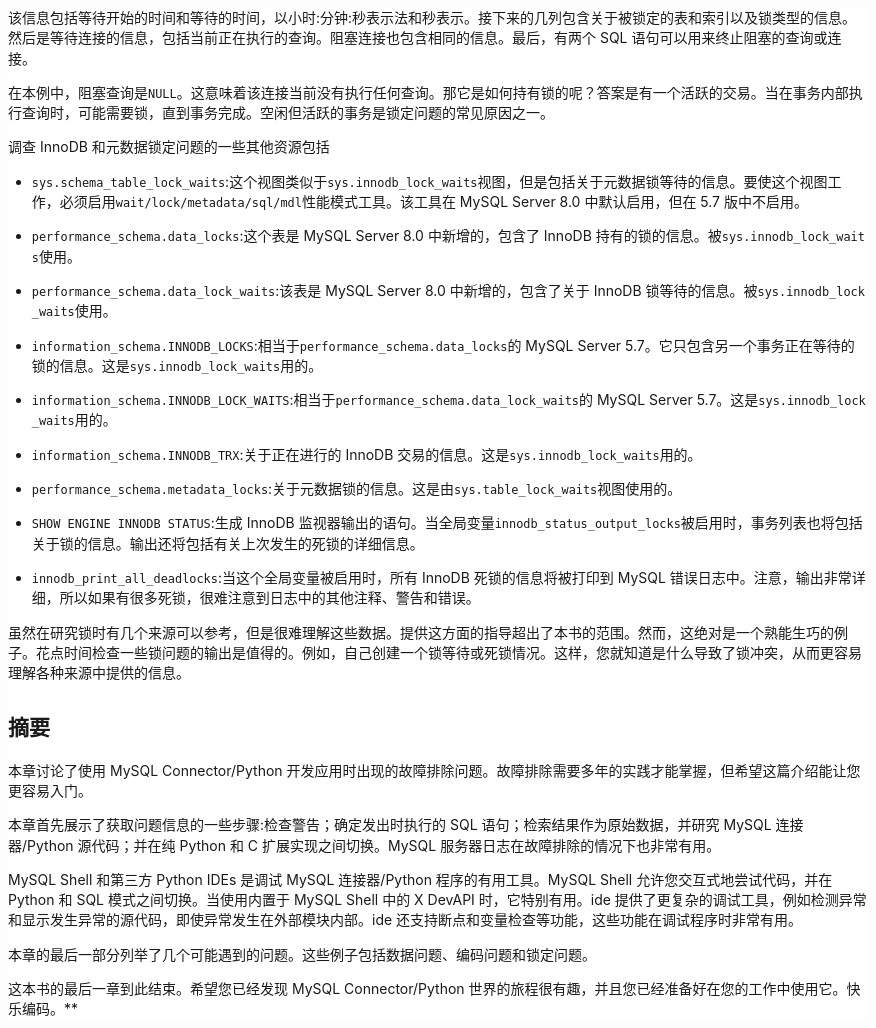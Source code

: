 该信息包括等待开始的时间和等待的时间，以小时:分钟:秒表示法和秒表示。接下来的几列包含关于被锁定的表和索引以及锁类型的信息。然后是等待连接的信息，包括当前正在执行的查询。阻塞连接也包含相同的信息。最后，有两个 SQL 语句可以用来终止阻塞的查询或连接。

在本例中，阻塞查询是`NULL`。这意味着该连接当前没有执行任何查询。那它是如何持有锁的呢？答案是有一个活跃的交易。当在事务内部执行查询时，可能需要锁，直到事务完成。空闲但活跃的事务是锁定问题的常见原因之一。

调查 InnoDB 和元数据锁定问题的一些其他资源包括

*   `sys.schema_table_lock_waits`:这个视图类似于`sys.innodb_lock_waits`视图，但是包括关于元数据锁等待的信息。要使这个视图工作，必须启用`wait/lock/metadata/sql/mdl`性能模式工具。该工具在 MySQL Server 8.0 中默认启用，但在 5.7 版中不启用。

*   `performance_schema.data_locks`:这个表是 MySQL Server 8.0 中新增的，包含了 InnoDB 持有的锁的信息。被`sys.innodb_lock_waits`使用。

*   `performance_schema.data_lock_waits`:该表是 MySQL Server 8.0 中新增的，包含了关于 InnoDB 锁等待的信息。被`sys.innodb_lock_waits`使用。

*   `information_schema.INNODB_LOCKS`:相当于`performance_schema.data_locks`的 MySQL Server 5.7。它只包含另一个事务正在等待的锁的信息。这是`sys.innodb_lock_waits`用的。

*   `information_schema.INNODB_LOCK_WAITS`:相当于`performance_schema.data_lock_waits`的 MySQL Server 5.7。这是`sys.innodb_lock_waits`用的。

*   `information_schema.INNODB_TRX`:关于正在进行的 InnoDB 交易的信息。这是`sys.innodb_lock_waits`用的。

*   `performance_schema.metadata_locks`:关于元数据锁的信息。这是由`sys.table_lock_waits`视图使用的。

*   `SHOW ENGINE INNODB STATUS`:生成 InnoDB 监视器输出的语句。当全局变量`innodb_status_output_locks`被启用时，事务列表也将包括关于锁的信息。输出还将包括有关上次发生的死锁的详细信息。

*   `innodb_print_all_deadlocks`:当这个全局变量被启用时，所有 InnoDB 死锁的信息将被打印到 MySQL 错误日志中。注意，输出非常详细，所以如果有很多死锁，很难注意到日志中的其他注释、警告和错误。

虽然在研究锁时有几个来源可以参考，但是很难理解这些数据。提供这方面的指导超出了本书的范围。然而，这绝对是一个熟能生巧的例子。花点时间检查一些锁问题的输出是值得的。例如，自己创建一个锁等待或死锁情况。这样，您就知道是什么导致了锁冲突，从而更容易理解各种来源中提供的信息。

## 摘要

本章讨论了使用 MySQL Connector/Python 开发应用时出现的故障排除问题。故障排除需要多年的实践才能掌握，但希望这篇介绍能让您更容易入门。

本章首先展示了获取问题信息的一些步骤:检查警告；确定发出时执行的 SQL 语句；检索结果作为原始数据，并研究 MySQL 连接器/Python 源代码；并在纯 Python 和 C 扩展实现之间切换。MySQL 服务器日志在故障排除的情况下也非常有用。

MySQL Shell 和第三方 Python IDEs 是调试 MySQL 连接器/Python 程序的有用工具。MySQL Shell 允许您交互式地尝试代码，并在 Python 和 SQL 模式之间切换。当使用内置于 MySQL Shell 中的 X DevAPI 时，它特别有用。ide 提供了更复杂的调试工具，例如检测异常和显示发生异常的源代码，即使异常发生在外部模块内部。ide 还支持断点和变量检查等功能，这些功能在调试程序时非常有用。

本章的最后一部分列举了几个可能遇到的问题。这些例子包括数据问题、编码问题和锁定问题。

这本书的最后一章到此结束。希望您已经发现 MySQL Connector/Python 世界的旅程很有趣，并且您已经准备好在您的工作中使用它。快乐编码。**